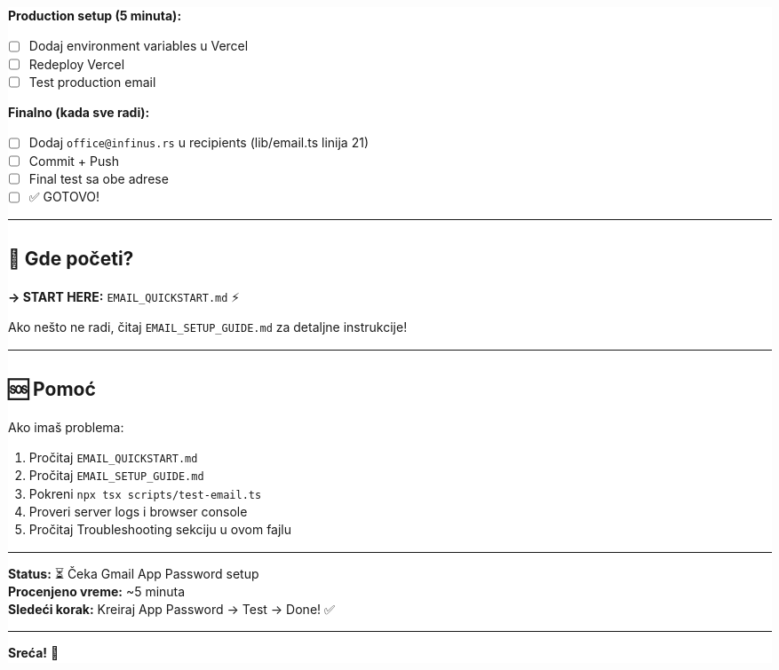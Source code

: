 **Production setup (5 minuta):**
- [ ] Dodaj environment variables u Vercel
- [ ] Redeploy Vercel
- [ ] Test production email

**Finalno (kada sve radi):**
- [ ] Dodaj `office@infinus.rs` u recipients (lib/email.ts linija 21)
- [ ] Commit + Push
- [ ] Final test sa obe adrese
- [ ] ✅ GOTOVO!

---

## 📖 Gde početi?

**→ START HERE:** `EMAIL_QUICKSTART.md` ⚡

Ako nešto ne radi, čitaj `EMAIL_SETUP_GUIDE.md` za detaljne instrukcije!

---

## 🆘 Pomoć

Ako imaš problema:
1. Pročitaj `EMAIL_QUICKSTART.md`
2. Pročitaj `EMAIL_SETUP_GUIDE.md`
3. Pokreni `npx tsx scripts/test-email.ts`
4. Proveri server logs i browser console
5. Pročitaj Troubleshooting sekciju u ovom fajlu

---

**Status:** ⏳ Čeka Gmail App Password setup  
**Procenjeno vreme:** ~5 minuta  
**Sledeći korak:** Kreiraj App Password → Test → Done! ✅

---

**Sreća!** 🚀

